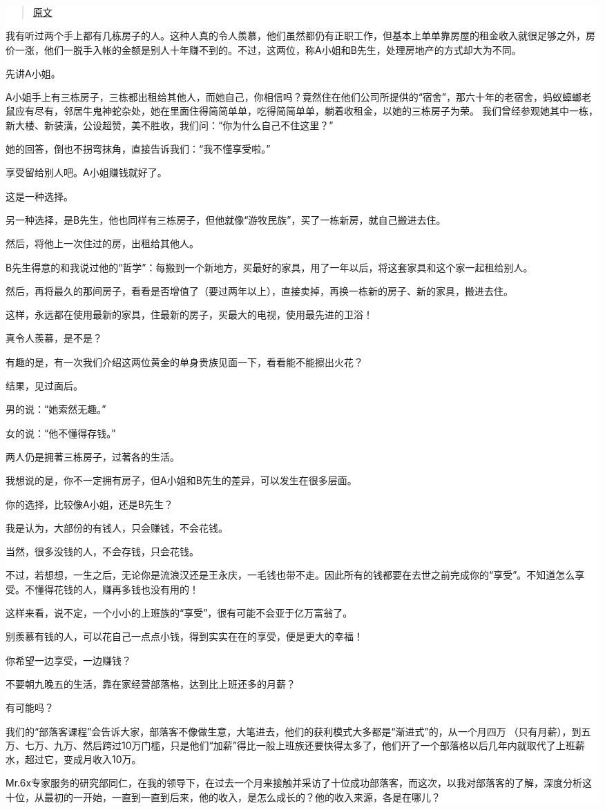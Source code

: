 > [原文](http://mr6.cc/?p=9567)


我有听过两个手上都有几栋房子的人。这种人真的令人羨慕，他们虽然都仍有正职工作，但基本上单单靠房屋的租金收入就很足够之外，房价一涨，他们一脱手入帐的金额是别人十年赚不到的。不过，这两位，称A小姐和B先生，处理房地产的方式却大为不同。

先讲A小姐。

A小姐手上有三栋房子，三栋都出租给其他人，而她自己，你相信吗？竟然住在他们公司所提供的“宿舍”，那六十年的老宿舍，蚂蚁蟑螂老鼠应有尽有，邻居牛鬼神蛇杂处，她在里面住得简简单单，吃得简简单单，躺着收租金，以她的三栋房子为荣。 我们曾经参观她其中一栋，新大楼、新装潢，公设超赞，美不胜收，我们问：“你为什么自己不住这里？”

她的回答，倒也不拐弯抹角，直接告诉我们：“我不懂享受啦。”

享受留给别人吧。A小姐赚钱就好了。

这是一种选择。

另一种选择，是B先生，他也同样有三栋房子，但他就像“游牧民族”，买了一栋新房，就自己搬进去住。

然后，将他上一次住过的房，出租给其他人。

B先生得意的和我说过他的“哲学”：每搬到一个新地方，买最好的家具，用了一年以后，将这套家具和这个家一起租给别人。

然后，再将最久的那间房子，看看是否增值了（要过两年以上），直接卖掉，再换一栋新的房子、新的家具，搬进去住。

这样，永远都在使用最新的家具，住最新的房子，买最大的电视，使用最先进的卫浴！

真令人羨慕，是不是？

有趣的是，有一次我们介绍这两位黄金的单身贵族见面一下，看看能不能擦出火花？

结果，见过面后。

男的说：“她索然无趣。”

女的说：“他不懂得存钱。”

两人仍是拥著三栋房子，过著各的生活。

我想说的是，你不一定拥有房子，但A小姐和B先生的差异，可以发生在很多层面。

你的选择，比较像A小姐，还是B先生？

我是认为，大部份的有钱人，只会赚钱，不会花钱。

当然，很多没钱的人，不会存钱，只会花钱。

不过，若想想，一生之后，无论你是流浪汉还是王永庆，一毛钱也带不走。因此所有的钱都要在去世之前完成你的“享受”。不知道怎么享受。不懂得花钱的人，赚再多钱也没有用的！

这样来看，说不定，一个小小的上班族的“享受”，很有可能不会亚于亿万富翁了。

别羨慕有钱的人，可以花自己一点点小钱，得到实实在在的享受，便是更大的幸福！

你希望一边享受，一边赚钱？

不要朝九晚五的生活，靠在家经营部落格，达到比上班还多的月薪？

有可能吗？

我们的“部落客课程”会告诉大家，部落客不像做生意，大笔进去，他们的获利模式大多都是“渐进式”的，从一个月四万 （只有月薪），到五万、七万、九万、然后跨过10万门槛，只是他们“加薪”得比一般上班族还要快得太多了，他们开了一个部落格以后几年内就取代了上班薪水，超过它，变成月收入10万。

Mr.6x专家服务的研究部同仁，在我的领导下，在过去一个月来接触并采访了十位成功部落客，而这次，以我对部落客的了解，深度分析这十位，从最初的一开始，一直到一直到后来，他的收入，是怎么成长的？他的收入来源，各是在哪儿？

